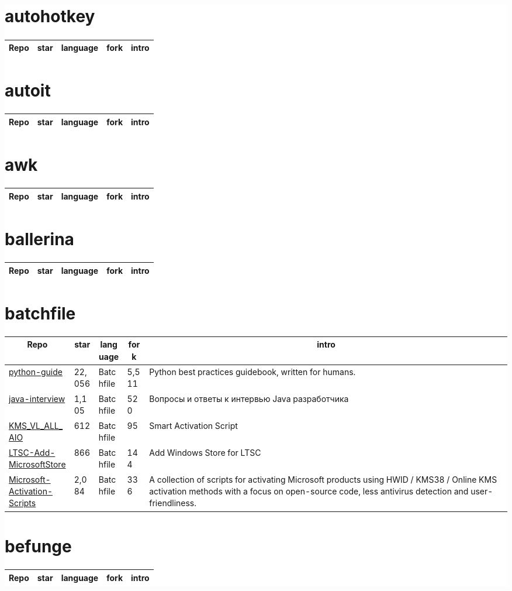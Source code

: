 

# autohotkey

Repo|star|language|fork|intro
-|-|-|-|-



# autoit

Repo|star|language|fork|intro
-|-|-|-|-



# awk

Repo|star|language|fork|intro
-|-|-|-|-



# ballerina

Repo|star|language|fork|intro
-|-|-|-|-



# batchfile

Repo|star|language|fork|intro
-|-|-|-|-
[python-guide](https://github.com/realpython/python-guide)|22,056|Batchfile|5,511|Python best practices guidebook, written for humans.
[java-interview](https://github.com/enhorse/java-interview)|1,105|Batchfile|520|Вопросы и ответы к интервью Java разработчика
[KMS_VL_ALL_AIO](https://github.com/abbodi1406/KMS_VL_ALL_AIO)|612|Batchfile|95|Smart Activation Script
[LTSC-Add-MicrosoftStore](https://github.com/kkkgo/LTSC-Add-MicrosoftStore)|866|Batchfile|144|Add Windows Store for LTSC
[Microsoft-Activation-Scripts](https://github.com/massgravel/Microsoft-Activation-Scripts)|2,084|Batchfile|336|A collection of scripts for activating Microsoft products using HWID / KMS38 / Online KMS activation methods with a focus on open-source code, less antivirus detection and user-friendliness.


# befunge

Repo|star|language|fork|intro
-|-|-|-|-
